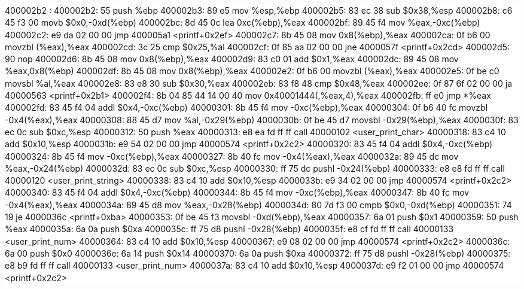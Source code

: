 400002b2 <printf>:
400002b2:	55                   	push   %ebp
400002b3:	89 e5                	mov    %esp,%ebp
400002b5:	83 ec 38             	sub    $0x38,%esp
400002b8:	c6 45 f3 00          	movb   $0x0,-0xd(%ebp)
400002bc:	8d 45 0c             	lea    0xc(%ebp),%eax
400002bf:	89 45 f4             	mov    %eax,-0xc(%ebp)
400002c2:	e9 da 02 00 00       	jmp    400005a1 <printf+0x2ef>
400002c7:	8b 45 08             	mov    0x8(%ebp),%eax
400002ca:	0f b6 00             	movzbl (%eax),%eax
400002cd:	3c 25                	cmp    $0x25,%al
400002cf:	0f 85 aa 02 00 00    	jne    4000057f <printf+0x2cd>
400002d5:	90                   	nop
400002d6:	8b 45 08             	mov    0x8(%ebp),%eax
400002d9:	83 c0 01             	add    $0x1,%eax
400002dc:	89 45 08             	mov    %eax,0x8(%ebp)
400002df:	8b 45 08             	mov    0x8(%ebp),%eax
400002e2:	0f b6 00             	movzbl (%eax),%eax
400002e5:	0f be c0             	movsbl %al,%eax
400002e8:	83 e8 30             	sub    $0x30,%eax
400002eb:	83 f8 48             	cmp    $0x48,%eax
400002ee:	0f 87 6f 02 00 00    	ja     40000563 <printf+0x2b1>
400002f4:	8b 04 85 44 14 00 40 	mov    0x40001444(,%eax,4),%eax
400002fb:	ff e0                	jmp    *%eax
400002fd:	83 45 f4 04          	addl   $0x4,-0xc(%ebp)
40000301:	8b 45 f4             	mov    -0xc(%ebp),%eax
40000304:	0f b6 40 fc          	movzbl -0x4(%eax),%eax
40000308:	88 45 d7             	mov    %al,-0x29(%ebp)
4000030b:	0f be 45 d7          	movsbl -0x29(%ebp),%eax
4000030f:	83 ec 0c             	sub    $0xc,%esp
40000312:	50                   	push   %eax
40000313:	e8 ea fd ff ff       	call   40000102 <user_print_char>
40000318:	83 c4 10             	add    $0x10,%esp
4000031b:	e9 54 02 00 00       	jmp    40000574 <printf+0x2c2>
40000320:	83 45 f4 04          	addl   $0x4,-0xc(%ebp)
40000324:	8b 45 f4             	mov    -0xc(%ebp),%eax
40000327:	8b 40 fc             	mov    -0x4(%eax),%eax
4000032a:	89 45 dc             	mov    %eax,-0x24(%ebp)
4000032d:	83 ec 0c             	sub    $0xc,%esp
40000330:	ff 75 dc             	pushl  -0x24(%ebp)
40000333:	e8 e8 fd ff ff       	call   40000120 <user_print_string>
40000338:	83 c4 10             	add    $0x10,%esp
4000033b:	e9 34 02 00 00       	jmp    40000574 <printf+0x2c2>
40000340:	83 45 f4 04          	addl   $0x4,-0xc(%ebp)
40000344:	8b 45 f4             	mov    -0xc(%ebp),%eax
40000347:	8b 40 fc             	mov    -0x4(%eax),%eax
4000034a:	89 45 d8             	mov    %eax,-0x28(%ebp)
4000034d:	80 7d f3 00          	cmpb   $0x0,-0xd(%ebp)
40000351:	74 19                	je     4000036c <printf+0xba>
40000353:	0f be 45 f3          	movsbl -0xd(%ebp),%eax
40000357:	6a 01                	push   $0x1
40000359:	50                   	push   %eax
4000035a:	6a 0a                	push   $0xa
4000035c:	ff 75 d8             	pushl  -0x28(%ebp)
4000035f:	e8 cf fd ff ff       	call   40000133 <user_print_num>
40000364:	83 c4 10             	add    $0x10,%esp
40000367:	e9 08 02 00 00       	jmp    40000574 <printf+0x2c2>
4000036c:	6a 00                	push   $0x0
4000036e:	6a 14                	push   $0x14
40000370:	6a 0a                	push   $0xa
40000372:	ff 75 d8             	pushl  -0x28(%ebp)
40000375:	e8 b9 fd ff ff       	call   40000133 <user_print_num>
4000037a:	83 c4 10             	add    $0x10,%esp
4000037d:	e9 f2 01 00 00       	jmp    40000574 <printf+0x2c2>